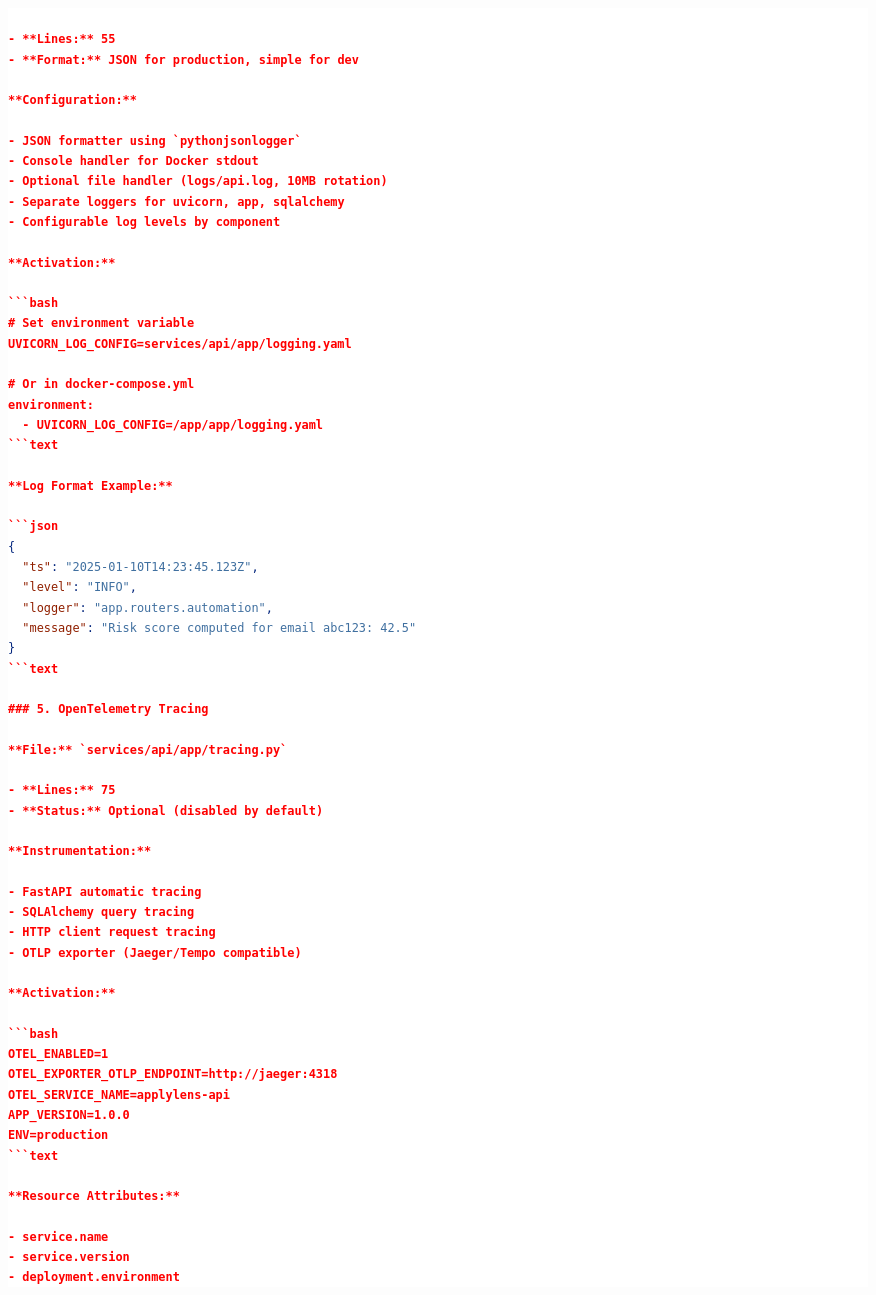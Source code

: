 ```json

- **Lines:** 55
- **Format:** JSON for production, simple for dev

**Configuration:**

- JSON formatter using `pythonjsonlogger`
- Console handler for Docker stdout
- Optional file handler (logs/api.log, 10MB rotation)
- Separate loggers for uvicorn, app, sqlalchemy
- Configurable log levels by component

**Activation:**

```bash
# Set environment variable
UVICORN_LOG_CONFIG=services/api/app/logging.yaml

# Or in docker-compose.yml
environment:
  - UVICORN_LOG_CONFIG=/app/app/logging.yaml
```text

**Log Format Example:**

```json
{
  "ts": "2025-01-10T14:23:45.123Z",
  "level": "INFO",
  "logger": "app.routers.automation",
  "message": "Risk score computed for email abc123: 42.5"
}
```text

### 5. OpenTelemetry Tracing

**File:** `services/api/app/tracing.py`

- **Lines:** 75
- **Status:** Optional (disabled by default)

**Instrumentation:**

- FastAPI automatic tracing
- SQLAlchemy query tracing
- HTTP client request tracing
- OTLP exporter (Jaeger/Tempo compatible)

**Activation:**

```bash
OTEL_ENABLED=1
OTEL_EXPORTER_OTLP_ENDPOINT=http://jaeger:4318
OTEL_SERVICE_NAME=applylens-api
APP_VERSION=1.0.0
ENV=production
```text

**Resource Attributes:**

- service.name
- service.version
- deployment.environment

```